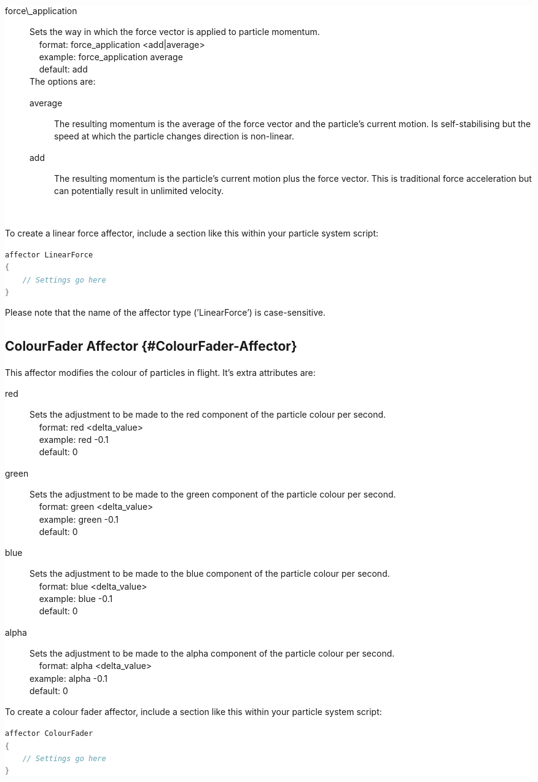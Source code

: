 </dd> <dt>force\_application</dt> <dd>

Sets the way in which the force vector is applied to particle momentum.<br>     format: force\_application &lt;add|average&gt;<br>     example: force\_application average<br>     default: add<br> The options are:

<dl compact="compact">
<dt>average</dt> <dd>

The resulting momentum is the average of the force vector and the particle’s current motion. Is self-stabilising but the speed at which the particle changes direction is non-linear.

</dd> <dt>add</dt> <dd>

The resulting momentum is the particle’s current motion plus the force vector. This is traditional force acceleration but can potentially result in unlimited velocity.

</dd> </dl> </dd> </dl> <br>

To create a linear force affector, include a section like this within your particle system script:

```cpp
affector LinearForce
{
    // Settings go here
}
```

Please note that the name of the affector type (’LinearForce’) is case-sensitive.

## ColourFader Affector {#ColourFader-Affector}

This affector modifies the colour of particles in flight. It’s extra attributes are:

<dl compact="compact">
<dt>red</dt> <dd>

Sets the adjustment to be made to the red component of the particle colour per second.<br>     format: red &lt;delta\_value&gt;<br>     example: red -0.1<br>     default: 0<br>

</dd> <dt>green</dt> <dd>

Sets the adjustment to be made to the green component of the particle colour per second.<br>     format: green &lt;delta\_value&gt;<br>     example: green -0.1<br>     default: 0<br>

</dd> <dt>blue</dt> <dd>

Sets the adjustment to be made to the blue component of the particle colour per second.<br>     format: blue &lt;delta\_value&gt;<br>     example: blue -0.1<br>     default: 0<br>

</dd> <dt>alpha</dt> <dd>

Sets the adjustment to be made to the alpha component of the particle colour per second.<br>     format: alpha &lt;delta\_value&gt;<br> example: alpha -0.1<br> default: 0<br>

</dd> </dl>

To create a colour fader affector, include a section like this within your particle system script:

```cpp
affector ColourFader
{
    // Settings go here
}
```
